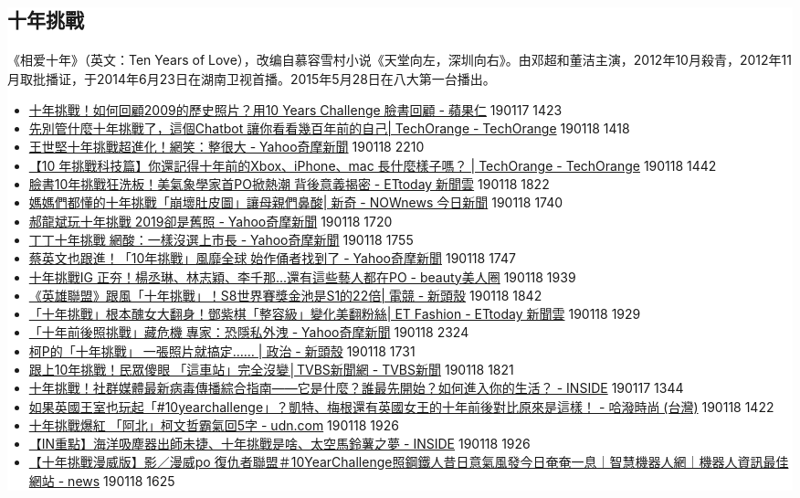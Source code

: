 ## 十年挑戰

《相爱十年》（英文：Ten Years of Love），改编自慕容雪村小说《天堂向左，深圳向右》。由邓超和董洁主演，2012年10月殺青，2012年11月取批播证，于2014年6月23日在湖南卫视首播。2015年5月28日在八大第一台播出。
- [十年挑戰！如何回顧2009的歷史照片？用10 Years Challenge 臉書回顧 - 蘋果仁](https://applealmond.com/posts/47078 "十年挑戰！如何回顧2009的歷史照片？用10 Years Challenge 臉書回顧 - 蘋果仁") 190117 1423
- [先別管什麼十年挑戰了，這個Chatbot 讓你看看幾百年前的自己| TechOrange - TechOrange](https://buzzorange.com/techorange/2019/01/18/many-many-years-challenge/ "先別管什麼十年挑戰了，這個Chatbot 讓你看看幾百年前的自己| TechOrange - TechOrange") 190118 1418
- [王世堅十年挑戰超進化！網笑：整很大 - Yahoo奇摩新聞](https://tw.news.yahoo.com/%E7%8E%8B%E4%B8%96%E5%A0%85%E5%8D%81%E5%B9%B4%E6%8C%91%E6%88%B0%E8%B6%85%E9%80%B2%E5%8C%96-%E7%B6%B2%E7%AC%91-%E6%95%B4%E5%BE%88%E5%A4%A7-141021500.html "王世堅十年挑戰超進化！網笑：整很大 - Yahoo奇摩新聞") 190118 2210
- [【10 年挑戰科技篇】你還記得十年前的Xbox、iPhone、mac 長什麼樣子嗎？ | TechOrange - TechOrange](https://buzzorange.com/techorange/2019/01/18/10yearchallenge-technology-product/ "【10 年挑戰科技篇】你還記得十年前的Xbox、iPhone、mac 長什麼樣子嗎？ | TechOrange - TechOrange") 190118 1442
- [臉書10年挑戰狂洗板！美氣象學家首PO掀熱潮 背後意義揭密 - ETtoday 新聞雲](https://www.ettoday.net/news/20190118/1359676.htm "臉書10年挑戰狂洗板！美氣象學家首PO掀熱潮 背後意義揭密 - ETtoday 新聞雲") 190118 1822
- [媽媽們都懂的十年挑戰「崩壞肚皮圖」讓母親們鼻酸| 新奇 - NOWnews 今日新聞](https://www.nownews.com/news/20190118/3182857/ "媽媽們都懂的十年挑戰「崩壞肚皮圖」讓母親們鼻酸| 新奇 - NOWnews 今日新聞") 190118 1740
- [郝龍斌玩十年挑戰 2019卻是舊照 - Yahoo奇摩新聞](https://tw.news.yahoo.com/%E9%83%9D%E9%BE%8D%E6%96%8C%E7%8E%A9%E5%8D%81%E5%B9%B4%E6%8C%91%E6%88%B0-2019%E5%8D%BB%E6%98%AF%E8%88%8A%E7%85%A7-092023361.html "郝龍斌玩十年挑戰 2019卻是舊照 - Yahoo奇摩新聞") 190118 1720
- [丁丁十年挑戰 網酸：一樣沒選上市長 - Yahoo奇摩新聞](https://tw.news.yahoo.com/%E4%B8%81%E4%B8%81%E5%8D%81%E5%B9%B4%E6%8C%91%E6%88%B0-%E7%B6%B2%E9%85%B8-%E6%A8%A3%E6%B2%92%E9%81%B8%E4%B8%8A%E5%B8%82%E9%95%B7-095523211.html "丁丁十年挑戰 網酸：一樣沒選上市長 - Yahoo奇摩新聞") 190118 1755
- [蔡英文也跟進！「10年挑戰」風靡全球 始作俑者找到了 - Yahoo奇摩新聞](https://tw.news.yahoo.com/%E8%94%A1%E8%8B%B1%E6%96%87%E4%B9%9F%E8%B7%9F%E9%80%B2-10%E5%B9%B4%E6%8C%91%E6%88%B0-%E9%A2%A8%E9%9D%A1%E5%85%A8%E7%90%83-%E5%A7%8B%E4%BD%9C%E4%BF%91%E8%80%85%E6%89%BE%E5%88%B0%E4%BA%86-094742657.html "蔡英文也跟進！「10年挑戰」風靡全球 始作俑者找到了 - Yahoo奇摩新聞") 190118 1747
- [十年挑戰IG 正夯！楊丞琳、林志穎、李千那...還有這些藝人都在PO - beauty美人圈](https://www.beauty321.com/post/22184 "十年挑戰IG 正夯！楊丞琳、林志穎、李千那...還有這些藝人都在PO - beauty美人圈") 190118 1939
- [《英雄聯盟》跟風「十年挑戰」！S8世界賽獎金池是S1的22倍| 電競 - 新頭殼](https://newtalk.tw/news/view/2019-01-18/196560 "《英雄聯盟》跟風「十年挑戰」！S8世界賽獎金池是S1的22倍| 電競 - 新頭殼") 190118 1842
- [「十年挑戰」根本醜女大翻身！鄧紫棋「整容級」變化美翻粉絲| ET Fashion - ETtoday 新聞雲](https://www.ettoday.net/news/20190118/1359838.htm "「十年挑戰」根本醜女大翻身！鄧紫棋「整容級」變化美翻粉絲| ET Fashion - ETtoday 新聞雲") 190118 1929
- [「十年前後照挑戰」藏危機 專家：恐隱私外洩 - Yahoo奇摩新聞](https://tw.news.yahoo.com/%E5%8D%81%E5%B9%B4%E5%89%8D%E5%BE%8C%E7%85%A7%E6%8C%91%E6%88%B0-%E8%97%8F%E5%8D%B1%E6%A9%9F-%E5%B0%88%E5%AE%B6-%E6%81%90%E9%9A%B1%E7%A7%81%E5%A4%96%E6%B4%A9-141412982.html "「十年前後照挑戰」藏危機 專家：恐隱私外洩 - Yahoo奇摩新聞") 190118 2324
- [柯P的「十年挑戰」 一張照片就搞定…… | 政治 - 新頭殼](https://newtalk.tw/news/view/2019-01-18/196519 "柯P的「十年挑戰」 一張照片就搞定…… | 政治 - 新頭殼") 190118 1731
- [跟上10年挑戰！民眾傻眼 「這車站」完全沒變│TVBS新聞網 - TVBS新聞](https://news.tvbs.com.tw/life/1068441 "跟上10年挑戰！民眾傻眼 「這車站」完全沒變│TVBS新聞網 - TVBS新聞") 190118 1821
- [十年挑戰！社群媒體最新病毒傳播綜合指南——它是什麼？誰最先開始？如何進入你的生活？ - INSIDE](https://www.inside.com.tw/article/15309-social-media-2019-first-virus "十年挑戰！社群媒體最新病毒傳播綜合指南——它是什麼？誰最先開始？如何進入你的生活？ - INSIDE") 190117 1344
- [如果英國王室也玩起「#10yearchallenge」？凱特、梅根還有英國女王的十年前後對比原來是這樣！ - 哈潑時尚 (台灣)](https://www.harpersbazaar.com/tw/celebrity/celebritynews/g25921602/royals-family-10-year-challenge/ "如果英國王室也玩起「#10yearchallenge」？凱特、梅根還有英國女王的十年前後對比原來是這樣！ - 哈潑時尚 (台灣)") 190118 1422
- [十年挑戰爆紅 「阿北」柯文哲霸氣回5字 - udn.com](https://udn.com/news/story/7323/3601679 "十年挑戰爆紅 「阿北」柯文哲霸氣回5字 - udn.com") 190118 1926
- [【IN重點】海洋吸塵器出師未捷、十年挑戰是啥、太空馬鈴薯之夢 - INSIDE](https://www.inside.com.tw/article/15341-weekly-review-3 "【IN重點】海洋吸塵器出師未捷、十年挑戰是啥、太空馬鈴薯之夢 - INSIDE") 190118 1926
- [【十年挑戰漫威版】影／漫威po 復仇者聯盟＃10YearChallenge照鋼鐵人昔日意氣風發今日奄奄一息｜智慧機器人網｜機器人資訊最佳網站 - news](https://www.limitlessiq.com/news/post/view/id/8519/ "【十年挑戰漫威版】影／漫威po 復仇者聯盟＃10YearChallenge照鋼鐵人昔日意氣風發今日奄奄一息｜智慧機器人網｜機器人資訊最佳網站 - news") 190118 1625
